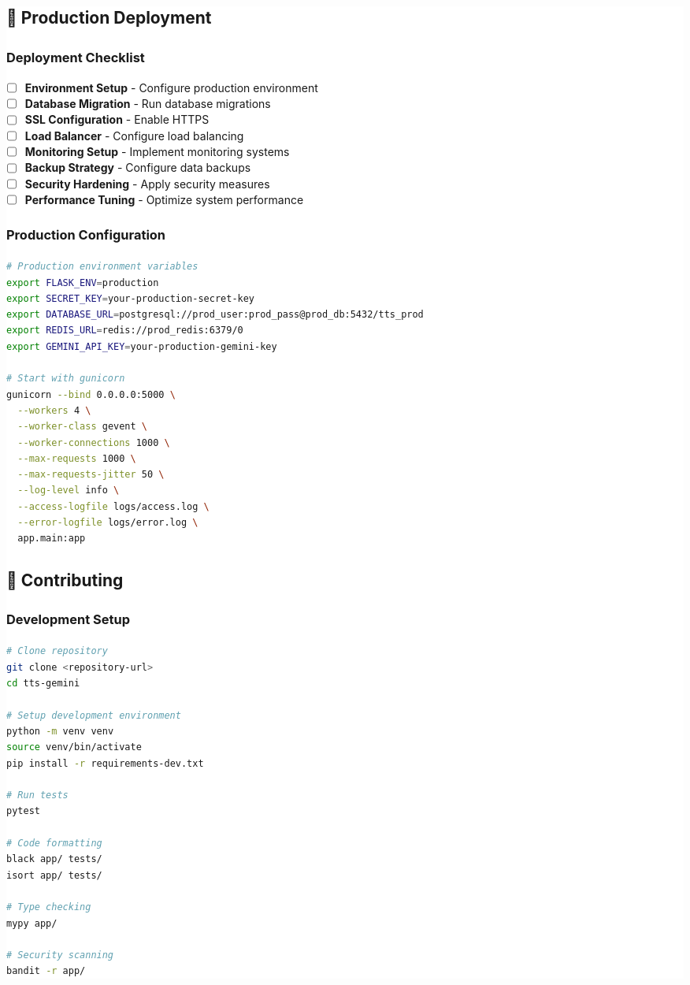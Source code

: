 ## 🚀 Production Deployment

### Deployment Checklist

- [ ] **Environment Setup** - Configure production environment
- [ ] **Database Migration** - Run database migrations
- [ ] **SSL Configuration** - Enable HTTPS
- [ ] **Load Balancer** - Configure load balancing
- [ ] **Monitoring Setup** - Implement monitoring systems
- [ ] **Backup Strategy** - Configure data backups
- [ ] **Security Hardening** - Apply security measures
- [ ] **Performance Tuning** - Optimize system performance

### Production Configuration

```bash
# Production environment variables
export FLASK_ENV=production
export SECRET_KEY=your-production-secret-key
export DATABASE_URL=postgresql://prod_user:prod_pass@prod_db:5432/tts_prod
export REDIS_URL=redis://prod_redis:6379/0
export GEMINI_API_KEY=your-production-gemini-key

# Start with gunicorn
gunicorn --bind 0.0.0.0:5000 \
  --workers 4 \
  --worker-class gevent \
  --worker-connections 1000 \
  --max-requests 1000 \
  --max-requests-jitter 50 \
  --log-level info \
  --access-logfile logs/access.log \
  --error-logfile logs/error.log \
  app.main:app
```

## 🤝 Contributing

### Development Setup

```bash
# Clone repository
git clone <repository-url>
cd tts-gemini

# Setup development environment
python -m venv venv
source venv/bin/activate
pip install -r requirements-dev.txt

# Run tests
pytest

# Code formatting
black app/ tests/
isort app/ tests/

# Type checking
mypy app/

# Security scanning
bandit -r app/
```
